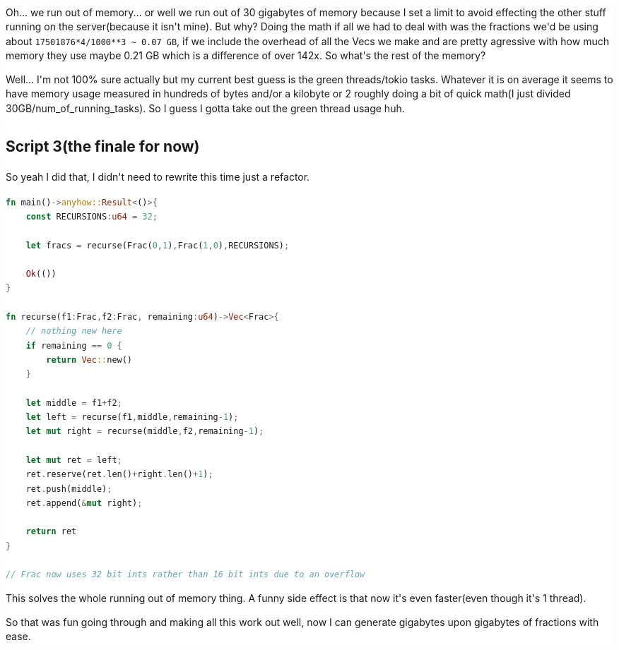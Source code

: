 <video width="700" height="400" controls src="/video/frac_gen_v2.mp4"></video>

Oh... we run out of memory... or well we run out of 30 gigabytes of memory because I set a limit to avoid effecting the other stuff running on the server(because it isn't mine). But why? Doing the math if all we had to deal with was the fractions we'd be using about `17501876*4/1000**3 ~ 0.07 GB`, if we include the overhead of all the Vecs we make and are pretty agressive with how much memory they use maybe 0.21 GB which is a difference of over 142x. So what's the rest of the memory?

Well... I'm not 100% sure actually but my current best guess is the green threads/tokio tasks. Whatever it is on average it seems to have memory usage measured in hundreds of bytes and/or a kilobyte or 2 roughly doing a bit of quick math(I just divided 30GB/num_of_running_tasks). So I guess I gotta take out the green thread usage huh.

## Script 3(the finale for now)

So yeah I did that, I didn't need to rewrite this time just a refactor.

```rs
fn main()->anyhow::Result<()>{
    const RECURSIONS:u64 = 32;

    let fracs = recurse(Frac(0,1),Frac(1,0),RECURSIONS);

    Ok(())
}

fn recurse(f1:Frac,f2:Frac, remaining:u64)->Vec<Frac>{
    // nothing new here
    if remaining == 0 {
        return Vec::new()
    }

    let middle = f1+f2;
    let left = recurse(f1,middle,remaining-1);
    let mut right = recurse(middle,f2,remaining-1);

    let mut ret = left;
    ret.reserve(ret.len()+right.len()+1);
    ret.push(middle);
    ret.append(&mut right);

    return ret
}

// Frac now uses 32 bit ints rather than 16 bit ints due to an overflow
```

This solves the whole running out of memory thing. A funny side effect is that now it's even faster(even though it's 1 thread).

<video width="700" height="400" controls src="/video/frac_gen_v3.mp4"></video>

So that was fun going through and making all this work out well, now I can generate gigabytes upon gigabytes of fractions with ease.

